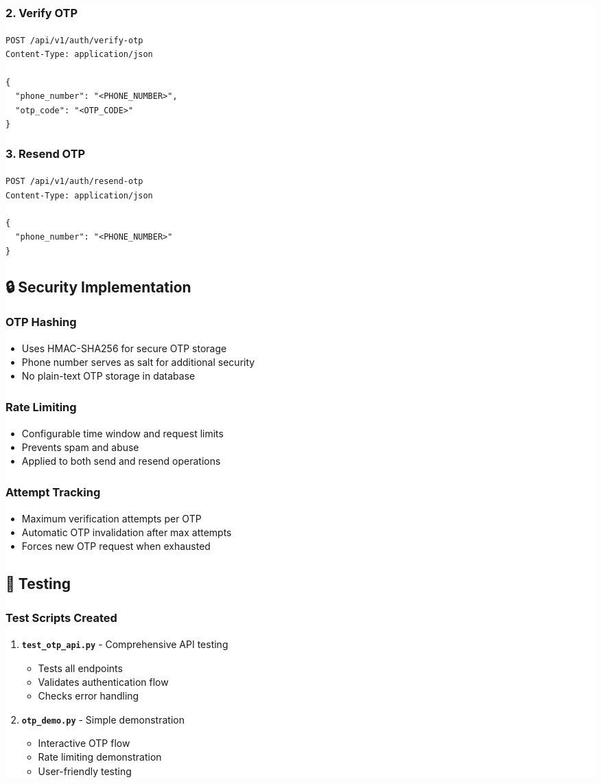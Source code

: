 ### 2. Verify OTP
```http
POST /api/v1/auth/verify-otp
Content-Type: application/json

{
  "phone_number": "<PHONE_NUMBER>",
  "otp_code": "<OTP_CODE>"
}
```

### 3. Resend OTP
```http
POST /api/v1/auth/resend-otp
Content-Type: application/json

{
  "phone_number": "<PHONE_NUMBER>"
}
```

## 🔒 Security Implementation

### OTP Hashing
- Uses HMAC-SHA256 for secure OTP storage
- Phone number serves as salt for additional security
- No plain-text OTP storage in database

### Rate Limiting
- Configurable time window and request limits
- Prevents spam and abuse
- Applied to both send and resend operations

### Attempt Tracking
- Maximum verification attempts per OTP
- Automatic OTP invalidation after max attempts
- Forces new OTP request when exhausted

## 🧪 Testing

### Test Scripts Created
1. **`test_otp_api.py`** - Comprehensive API testing
   - Tests all endpoints
   - Validates authentication flow
   - Checks error handling

2. **`otp_demo.py`** - Simple demonstration
   - Interactive OTP flow
   - Rate limiting demonstration
   - User-friendly testing

